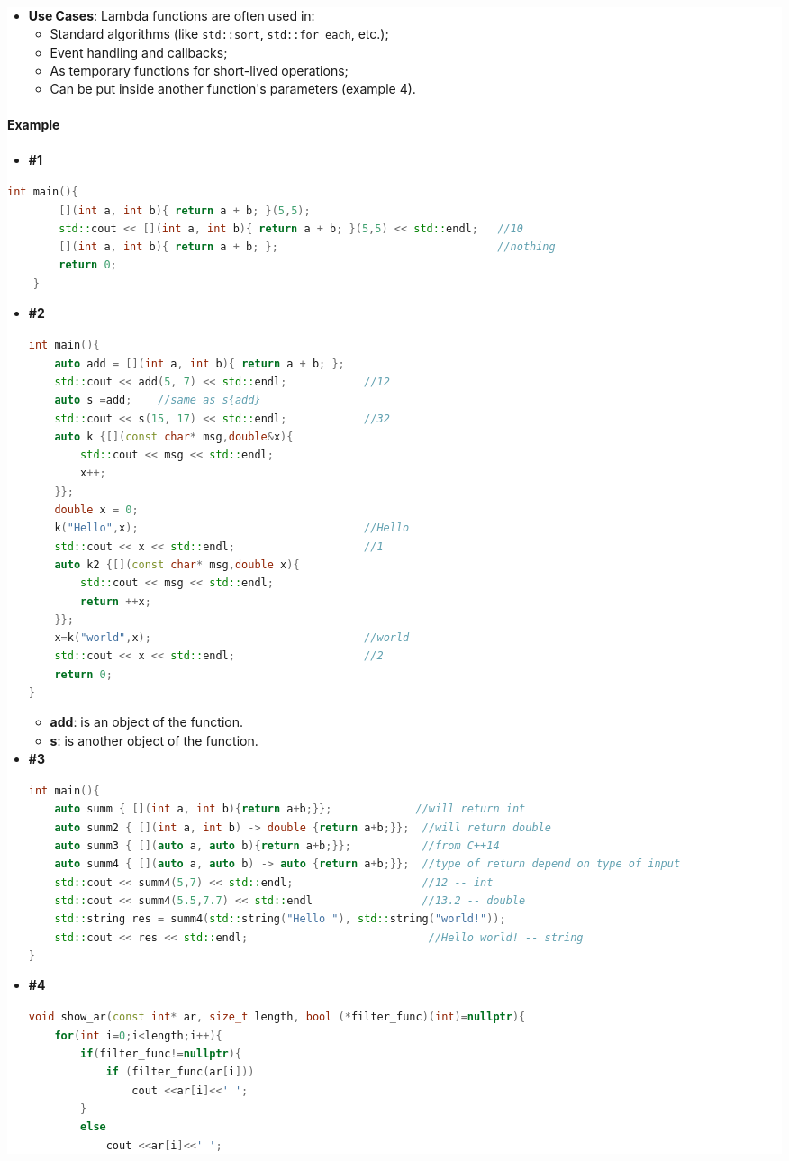 - **Use Cases**: Lambda functions are often used in:
  - Standard algorithms (like `std::sort`, `std::for_each`, etc.);
  - Event handling and callbacks;
  - As temporary functions for short-lived operations;
  - Can be put inside another function's parameters (example 4).
  
#### Example
- **#1** 
```C++
int main(){
        [](int a, int b){ return a + b; }(5,5);
        std::cout << [](int a, int b){ return a + b; }(5,5) << std::endl;   //10
        [](int a, int b){ return a + b; };                                  //nothing
        return 0;
    }
```
- **#2**
    ```C++
    int main(){
        auto add = [](int a, int b){ return a + b; };
        std::cout << add(5, 7) << std::endl;            //12
        auto s =add;    //same as s{add}
        std::cout << s(15, 17) << std::endl;            //32
        auto k {[](const char* msg,double&x){
            std::cout << msg << std::endl;
            x++;
        }};
        double x = 0;
        k("Hello",x);                                   //Hello
        std::cout << x << std::endl;                    //1
        auto k2 {[](const char* msg,double x){
            std::cout << msg << std::endl;
            return ++x;
        }};
        x=k("world",x);                                 //world
        std::cout << x << std::endl;                    //2
        return 0;
    }
    ```
    - **add**: is an object of the function.
    - **s**: is another object of the function.
- **#3**
    ```C++
    int main(){
        auto summ { [](int a, int b){return a+b;}};             //will return int
        auto summ2 { [](int a, int b) -> double {return a+b;}};  //will return double
        auto summ3 { [](auto a, auto b){return a+b;}};           //from C++14
        auto summ4 { [](auto a, auto b) -> auto {return a+b;}};  //type of return depend on type of input
        std::cout << summ4(5,7) << std::endl;                    //12 -- int
        std::cout << summ4(5.5,7.7) << std::endl                 //13.2 -- double
        std::string res = summ4(std::string("Hello "), std::string("world!"));
        std::cout << res << std::endl;                            //Hello world! -- string
    }
    ```
- **#4**
    ```C++
    void show_ar(const int* ar, size_t length, bool (*filter_func)(int)=nullptr){
        for(int i=0;i<length;i++){
            if(filter_func!=nullptr){
                if (filter_func(ar[i]))
                    cout <<ar[i]<<' ';
            }
            else
                cout <<ar[i]<<' ';